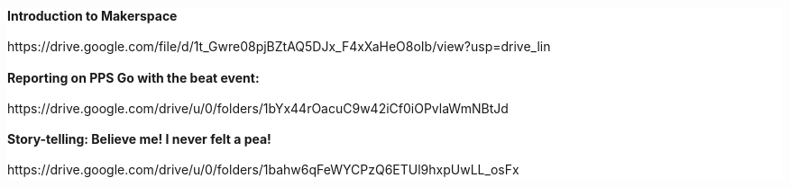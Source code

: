 <p><strong>Introduction to Makerspace</strong>
</p>
</td>
</tr>
<tr>
<td rowspan="1" colspan="1">
<p><a rel="noopener noreferrer nofollow" target="_blank">https://drive.google.com/file/d/1t_Gwre08pjBZtAQ5DJx_F4xXaHeO8oIb/view?usp=drive_lin</a>
</p>
</td>
</tr>
<tr>
<td rowspan="1" colspan="1">
<p></p>
</td>
</tr>
<tr>
<td rowspan="1" colspan="1">
<p><strong>Reporting on PPS Go with the beat event:</strong>
</p>
</td>
</tr>
<tr>
<td rowspan="1" colspan="1">
<p><a rel="noopener noreferrer nofollow" target="_blank">https://drive.google.com/drive/u/0/folders/1bYx44rOacuC9w42iCf0iOPvlaWmNBtJd</a>
</p>
</td>
</tr>
<tr>
<td rowspan="1" colspan="1">
<p></p>
</td>
</tr>
<tr>
<td rowspan="1" colspan="1">
<p><strong>Story-telling: Believe me! I never felt a pea!</strong>
</p>
</td>
</tr>
<tr>
<td rowspan="1" colspan="1">
<p><a rel="noopener noreferrer nofollow" target="_blank">https://drive.google.com/drive/u/0/folders/1bahw6qFeWYCPzQ6ETUl9hxpUwLL_osFx</a>
</p>
</td>
</tr>
</tbody>
</table>
<p></p>